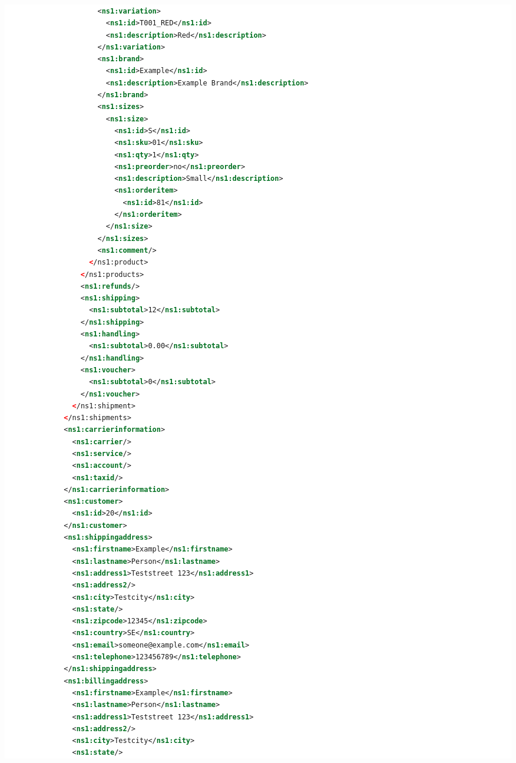 ```xml
                      <ns1:variation>
                        <ns1:id>T001_RED</ns1:id>
                        <ns1:description>Red</ns1:description>
                      </ns1:variation>
                      <ns1:brand>
                        <ns1:id>Example</ns1:id>
                        <ns1:description>Example Brand</ns1:description>
                      </ns1:brand>
                      <ns1:sizes>
                        <ns1:size>
                          <ns1:id>S</ns1:id>
                          <ns1:sku>01</ns1:sku>
                          <ns1:qty>1</ns1:qty>
                          <ns1:preorder>no</ns1:preorder>
                          <ns1:description>Small</ns1:description>
                          <ns1:orderitem>
                            <ns1:id>81</ns1:id>
                          </ns1:orderitem>
                        </ns1:size>
                      </ns1:sizes>
                      <ns1:comment/>
                    </ns1:product>
                  </ns1:products>
                  <ns1:refunds/>
                  <ns1:shipping>
                    <ns1:subtotal>12</ns1:subtotal>
                  </ns1:shipping>
                  <ns1:handling>
                    <ns1:subtotal>0.00</ns1:subtotal>
                  </ns1:handling>
                  <ns1:voucher>
                    <ns1:subtotal>0</ns1:subtotal>
                  </ns1:voucher>
                </ns1:shipment>
              </ns1:shipments>
              <ns1:carrierinformation>
                <ns1:carrier/>
                <ns1:service/>
                <ns1:account/>
                <ns1:taxid/>
              </ns1:carrierinformation>
              <ns1:customer>
                <ns1:id>20</ns1:id>
              </ns1:customer>
              <ns1:shippingaddress>
                <ns1:firstname>Example</ns1:firstname>
                <ns1:lastname>Person</ns1:lastname>
                <ns1:address1>Teststreet 123</ns1:address1>
                <ns1:address2/>
                <ns1:city>Testcity</ns1:city>
                <ns1:state/>
                <ns1:zipcode>12345</ns1:zipcode>
                <ns1:country>SE</ns1:country>
                <ns1:email>someone@example.com</ns1:email>
                <ns1:telephone>123456789</ns1:telephone>
              </ns1:shippingaddress>
              <ns1:billingaddress>
                <ns1:firstname>Example</ns1:firstname>
                <ns1:lastname>Person</ns1:lastname>
                <ns1:address1>Teststreet 123</ns1:address1>
                <ns1:address2/>
                <ns1:city>Testcity</ns1:city>
                <ns1:state/>
```